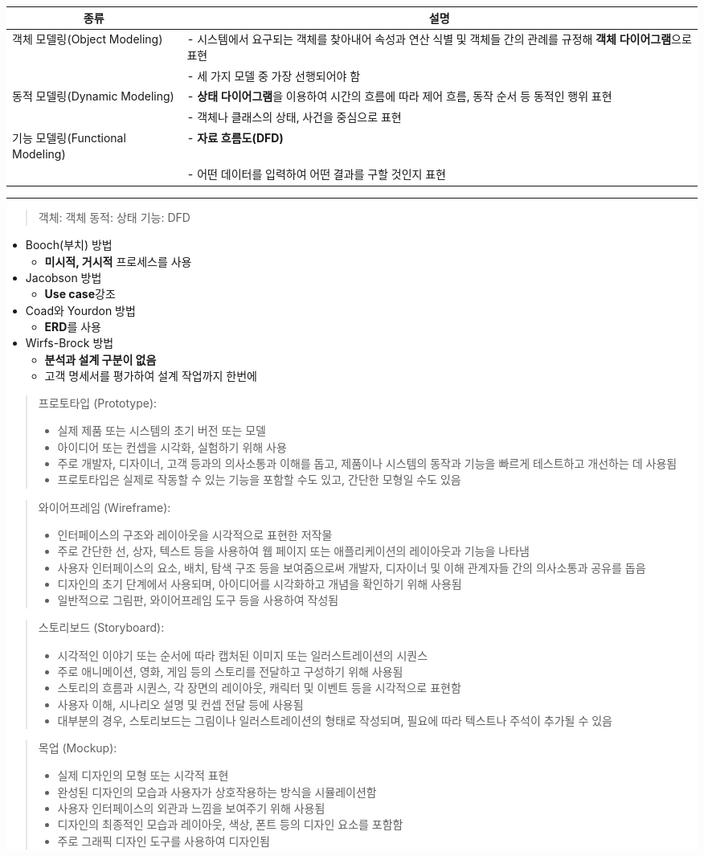 | 종류 | 설명 |
| --- | --- |
| 객체 모델링(Object Modeling) | - 시스템에서 요구되는 객체를 찾아내어 속성과 연산 식별 및 객체들 간의 관례를 규정해 **객체 다이어그램**으로 표현|
| | - 세 가지 모델 중 가장 선행되어야 함 |
| 동적 모델링(Dynamic Modeling) | - **상태 다이어그램**을 이용하여 시간의 흐름에 따라 제어 흐름, 동작 순서 등 동적인 행위 표현 |
| | - 객체나 클래스의 상태, 사건을 중심으로 표현 |
| 기능 모델링(Functional Modeling) | - **자료 흐름도(DFD)** |
| | - 어떤 데이터를 입력하여 어떤 결과를 구할 것인지 표현 | 
****
> 객체: 객체
> 동적: 상태
> 기능: DFD

- Booch(부치) 방법
	- **미시적, 거시적** 프로세스를 사용
- Jacobson 방법
	- **Use case**강조
- Coad와 Yourdon 방법
	- **ERD**를 사용
- Wirfs-Brock 방법
	- **분석과 설계 구분이 없음**
	- 고객 명세서를 평가하여 설계 작업까지 한번에


> 프로토타입 (Prototype):
> - 실제 제품 또는 시스템의 초기 버전 또는 모델
> - 아이디어 또는 컨셉을 시각화, 실험하기 위해 사용
> - 주로 개발자, 디자이너, 고객 등과의 의사소통과 이해를 돕고, 제품이나 시스템의 동작과 기능을 빠르게 테스트하고 개선하는 데 사용됨
> - 프로토타입은 실제로 작동할 수 있는 기능을 포함할 수도 있고, 간단한 모형일 수도 있음

>와이어프레임 (Wireframe):
>- 인터페이스의 구조와 레이아웃을 시각적으로 표현한 저작물
>- 주로 간단한 선, 상자, 텍스트 등을 사용하여 웹 페이지 또는 애플리케이션의 레이아웃과 기능을 나타냄
>- 사용자 인터페이스의 요소, 배치, 탐색 구조 등을 보여줌으로써 개발자, 디자이너 및 이해 관계자들 간의 의사소통과 공유를 돕음
>- 디자인의 초기 단계에서 사용되며, 아이디어를 시각화하고 개념을 확인하기 위해 사용됨
>- 일반적으로 그림판, 와이어프레임 도구 등을 사용하여 작성됨

>스토리보드 (Storyboard):
>- 시각적인 이야기 또는 순서에 따라 캡처된 이미지 또는 일러스트레이션의 시퀀스
>- 주로 애니메이션, 영화, 게임 등의 스토리를 전달하고 구성하기 위해 사용됨
>- 스토리의 흐름과 시퀀스, 각 장면의 레이아웃, 캐릭터 및 이벤트 등을 시각적으로 표현함
>- 사용자 이해, 시나리오 설명 및 컨셉 전달 등에 사용됨
>- 대부분의 경우, 스토리보드는 그림이나 일러스트레이션의 형태로 작성되며, 필요에 따라 텍스트나 주석이 추가될 수 있음

>목업 (Mockup):
>- 실제 디자인의 모형 또는 시각적 표현
>- 완성된 디자인의 모습과 사용자가 상호작용하는 방식을 시뮬레이션함
>- 사용자 인터페이스의 외관과 느낌을 보여주기 위해 사용됨
>- 디자인의 최종적인 모습과 레이아웃, 색상, 폰트 등의 디자인 요소를 포함함
>- 주로 그래픽 디자인 도구를 사용하여 디자인됨
